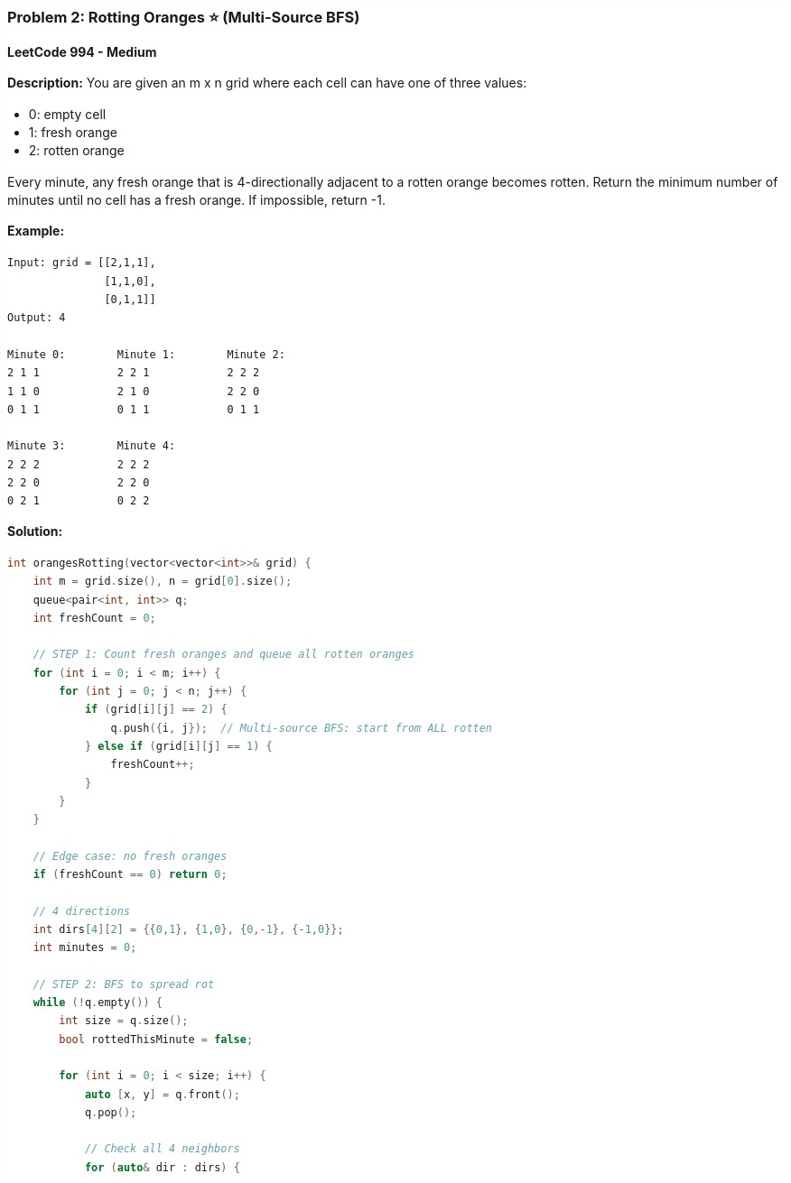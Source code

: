 
### Problem 2: Rotting Oranges ⭐ (Multi-Source BFS)
**LeetCode 994 - Medium**

**Description:** You are given an m x n grid where each cell can have one of three values:
- 0: empty cell
- 1: fresh orange
- 2: rotten orange

Every minute, any fresh orange that is 4-directionally adjacent to a rotten orange becomes rotten. Return the minimum number of minutes until no cell has a fresh orange. If impossible, return -1.

**Example:**
```
Input: grid = [[2,1,1],
               [1,1,0],
               [0,1,1]]
Output: 4

Minute 0:        Minute 1:        Minute 2:
2 1 1            2 2 1            2 2 2
1 1 0            2 1 0            2 2 0
0 1 1            0 1 1            0 1 1

Minute 3:        Minute 4:
2 2 2            2 2 2
2 2 0            2 2 0
0 2 1            0 2 2
```

**Solution:**
```cpp
int orangesRotting(vector<vector<int>>& grid) {
    int m = grid.size(), n = grid[0].size();
    queue<pair<int, int>> q;
    int freshCount = 0;
    
    // STEP 1: Count fresh oranges and queue all rotten oranges
    for (int i = 0; i < m; i++) {
        for (int j = 0; j < n; j++) {
            if (grid[i][j] == 2) {
                q.push({i, j});  // Multi-source BFS: start from ALL rotten
            } else if (grid[i][j] == 1) {
                freshCount++;
            }
        }
    }
    
    // Edge case: no fresh oranges
    if (freshCount == 0) return 0;
    
    // 4 directions
    int dirs[4][2] = {{0,1}, {1,0}, {0,-1}, {-1,0}};
    int minutes = 0;
    
    // STEP 2: BFS to spread rot
    while (!q.empty()) {
        int size = q.size();
        bool rottedThisMinute = false;
        
        for (int i = 0; i < size; i++) {
            auto [x, y] = q.front();
            q.pop();
            
            // Check all 4 neighbors
            for (auto& dir : dirs) {
```